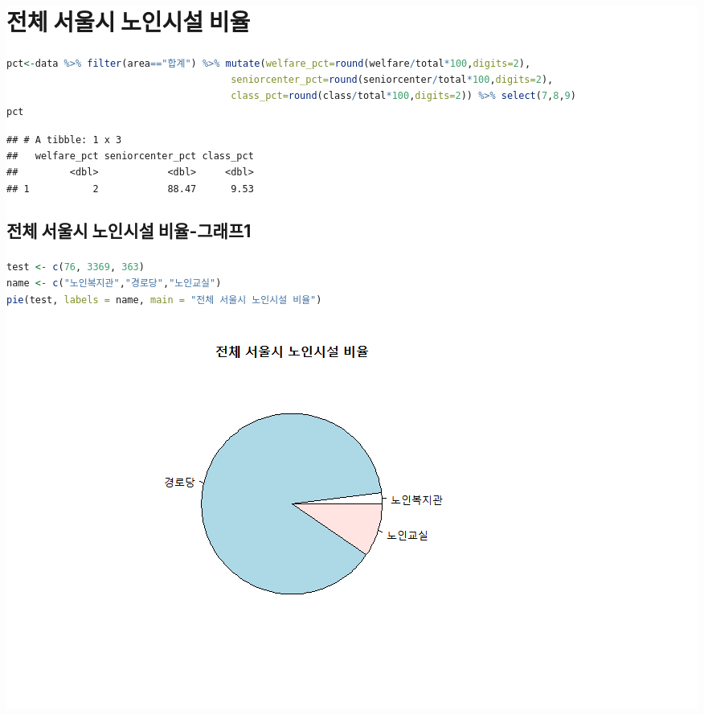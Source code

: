 전체 서울시 노인시설 비율
=========================

``` r
pct<-data %>% filter(area=="합계") %>% mutate(welfare_pct=round(welfare/total*100,digits=2),
                                       seniorcenter_pct=round(seniorcenter/total*100,digits=2),
                                       class_pct=round(class/total*100,digits=2)) %>% select(7,8,9)
pct
```

    ## # A tibble: 1 x 3
    ##   welfare_pct seniorcenter_pct class_pct
    ##         <dbl>            <dbl>     <dbl>
    ## 1           2            88.47      9.53

전체 서울시 노인시설 비율-그래프1
---------------------------------

``` r
test <- c(76, 3369, 363)
name <- c("노인복지관","경로당","노인교실")
pie(test, labels = name, main = "전체 서울시 노인시설 비율")
```

![](노인여가시설분석_files/figure-markdown_github/unnamed-chunk-7-1.png)
